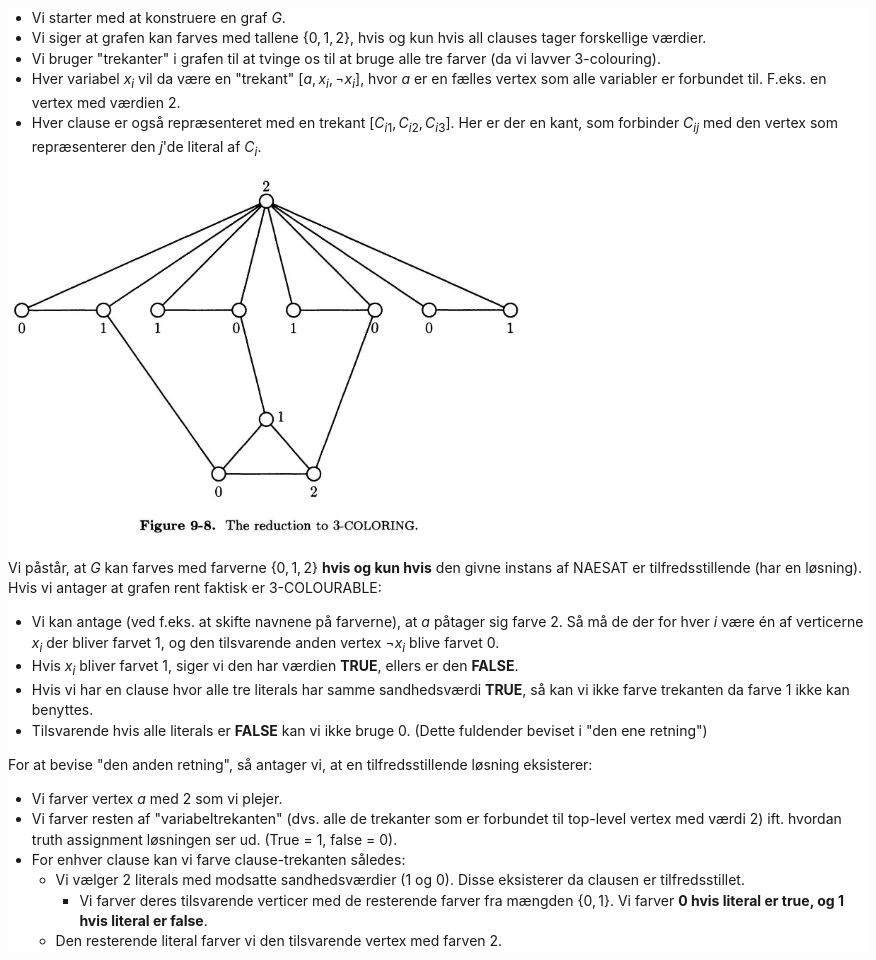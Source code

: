 - Vi starter med at konstruere en graf $G$.
- Vi siger at grafen kan farves med tallene $\{0,1,2\}$, hvis og kun hvis all clauses tager forskellige værdier.
- Vi bruger "trekanter" i grafen til at tvinge os til at bruge alle tre farver (da vi lavver 3-colouring).
- Hver variabel $x_i$ vil da være en "trekant" $[a, x_i, \neg x_i]$, hvor $a$ er en fælles vertex som alle variabler er forbundet til. F.eks. en vertex med værdien $2$.
- Hver clause er også repræsenteret med en trekant $[C_{i1}, C_{i2}, C_{i3}]$. Her er der en kant, som forbinder $C_{ij}$ med den vertex som repræsenterer den $j$'de literal af $C_i$.

<img src='./billeder/3_coloring.png' width=60%>

Vi påstår, at $G$ kan farves med farverne $\{0,1,2\}$ **hvis og kun hvis** den givne instans af NAESAT er tilfredsstillende (har en løsning). Hvis vi antager at grafen rent faktisk er 3-COLOURABLE:

- Vi kan antage (ved f.eks. at skifte navnene på farverne), at $a$ påtager sig farve $2$. Så må de der for hver $i$ være én af verticerne $x_i$ der bliver farvet $1$, og den tilsvarende anden vertex $\neg x_i$ blive farvet $0$.
- Hvis $x_i$ bliver farvet $1$, siger vi den har værdien **TRUE**, ellers er den **FALSE**.
- Hvis vi har en clause hvor alle tre literals har samme sandhedsværdi **TRUE**, så kan vi ikke farve trekanten da farve $1$ ikke kan benyttes.
- Tilsvarende hvis alle literals er **FALSE** kan vi ikke bruge $0$. (Dette fuldender beviset i "den ene retning")

For at bevise "den anden retning", så antager vi, at en tilfredsstillende løsning eksisterer:
- Vi farver vertex $a$ med $2$ som vi plejer.
- Vi farver resten af "variabeltrekanten" (dvs. alle de trekanter som er forbundet til top-level vertex med værdi $2$) ift. hvordan truth assignment løsningen ser ud. (True = 1, false = 0).
- For enhver clause kan vi farve clause-trekanten således:
    - Vi vælger 2 literals med modsatte sandhedsværdier (1 og 0). Disse eksisterer da clausen er tilfredsstillet. 
        - Vi farver deres tilsvarende verticer med de resterende farver fra mængden $\{0,1\}$. Vi farver **0 hvis literal er true, og 1 hvis literal er false**.
    - Den resterende literal farver vi den tilsvarende vertex med farven $2$.
